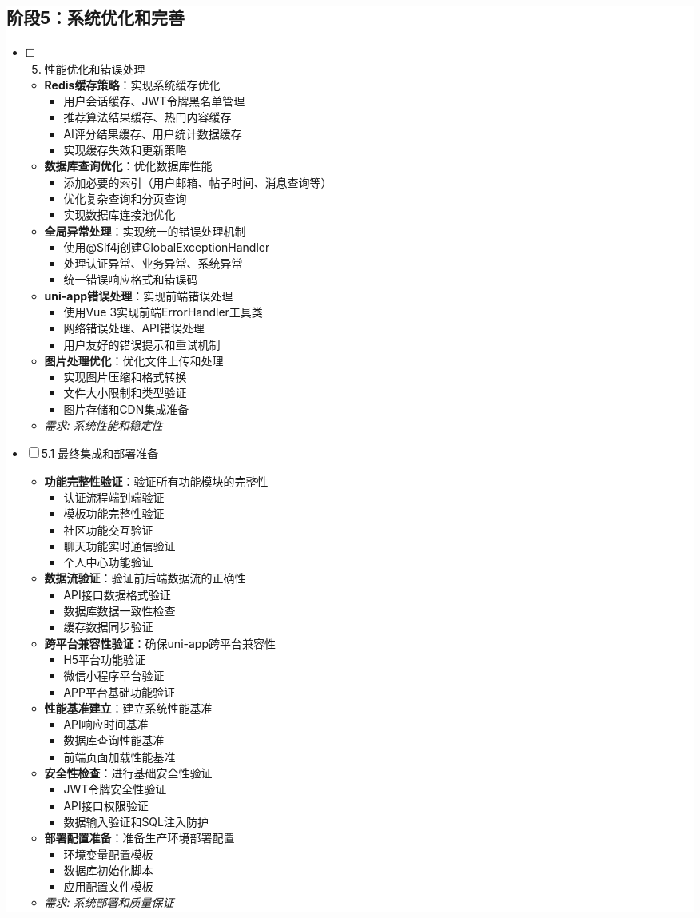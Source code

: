 ## 阶段5：系统优化和完善

- [ ] 5. 性能优化和错误处理
  - **Redis缓存策略**：实现系统缓存优化
    - 用户会话缓存、JWT令牌黑名单管理
    - 推荐算法结果缓存、热门内容缓存
    - AI评分结果缓存、用户统计数据缓存
    - 实现缓存失效和更新策略
  - **数据库查询优化**：优化数据库性能
    - 添加必要的索引（用户邮箱、帖子时间、消息查询等）
    - 优化复杂查询和分页查询
    - 实现数据库连接池优化
  - **全局异常处理**：实现统一的错误处理机制
    - 使用@Slf4j创建GlobalExceptionHandler
    - 处理认证异常、业务异常、系统异常
    - 统一错误响应格式和错误码
  - **uni-app错误处理**：实现前端错误处理
    - 使用Vue 3实现前端ErrorHandler工具类
    - 网络错误处理、API错误处理
    - 用户友好的错误提示和重试机制
  - **图片处理优化**：优化文件上传和处理
    - 实现图片压缩和格式转换
    - 文件大小限制和类型验证
    - 图片存储和CDN集成准备
  - _需求: 系统性能和稳定性_

- [ ] 5.1 最终集成和部署准备
  - **功能完整性验证**：验证所有功能模块的完整性
    - 认证流程端到端验证
    - 模板功能完整性验证
    - 社区功能交互验证
    - 聊天功能实时通信验证
    - 个人中心功能验证
  - **数据流验证**：验证前后端数据流的正确性
    - API接口数据格式验证
    - 数据库数据一致性检查
    - 缓存数据同步验证
  - **跨平台兼容性验证**：确保uni-app跨平台兼容性
    - H5平台功能验证
    - 微信小程序平台验证
    - APP平台基础功能验证
  - **性能基准建立**：建立系统性能基准
    - API响应时间基准
    - 数据库查询性能基准
    - 前端页面加载性能基准
  - **安全性检查**：进行基础安全性验证
    - JWT令牌安全性验证
    - API接口权限验证
    - 数据输入验证和SQL注入防护
  - **部署配置准备**：准备生产环境部署配置
    - 环境变量配置模板
    - 数据库初始化脚本
    - 应用配置文件模板
  - _需求: 系统部署和质量保证_
